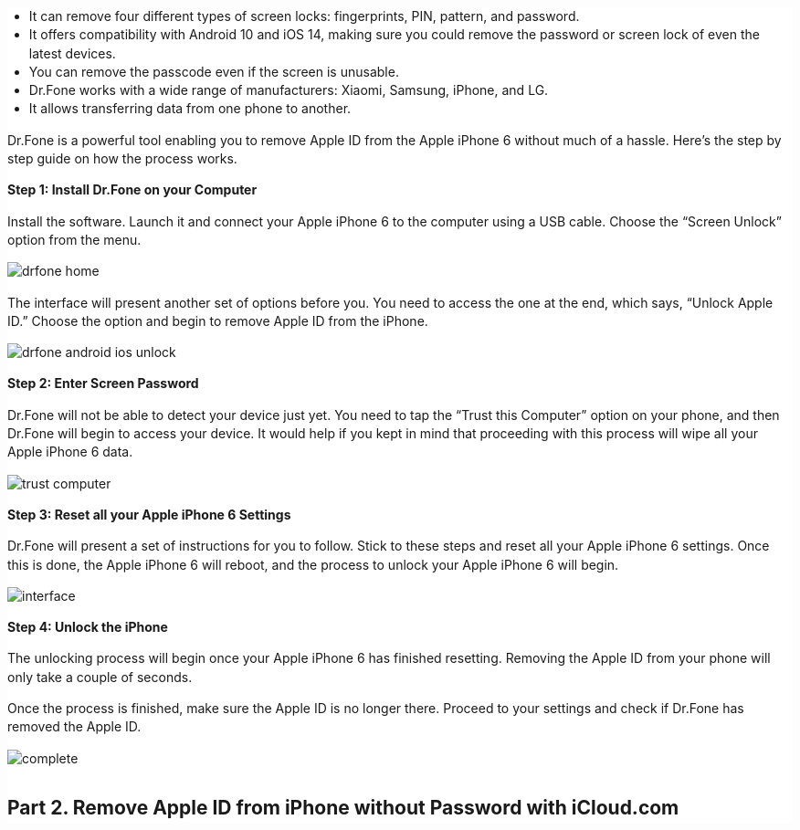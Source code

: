 - It can remove four different types of screen locks: fingerprints, PIN, pattern, and password.
- It offers compatibility with Android 10 and iOS 14, making sure you could remove the password or screen lock of even the latest devices.
- You can remove the passcode even if the screen is unusable.
- Dr.Fone works with a wide range of manufacturers: Xiaomi, Samsung, iPhone, and LG.
- It allows transferring data from one phone to another.

<iframe width="560" height="315" src="https://www.youtube.com/embed/3vsQWFTA1UY" title="YouTube video player" frameborder="0" allow="accelerometer; autoplay; clipboard-write; encrypted-media; gyroscope; picture-in-picture" allowfullscreen="allowfullscreen"></iframe>

Dr.Fone is a powerful tool enabling you to remove Apple ID from the Apple iPhone 6 without much of a hassle. Here’s the step by step guide on how the process works.

**Step 1: Install Dr.Fone on your Computer**

Install the software. Launch it and connect your Apple iPhone 6 to the computer using a USB cable. Choose the “Screen Unlock” option from the menu.

![drfone home](https://images.wondershare.com/drfone/guide/drfone-home.png)

The interface will present another set of options before you. You need to access the one at the end, which says, “Unlock Apple ID.” Choose the option and begin to remove Apple ID from the iPhone.

![drfone android ios unlock](https://images.wondershare.com/drfone/guide/android-screen-unlock-2.png)

**Step 2: Enter Screen Password**

Dr.Fone will not be able to detect your device just yet. You need to tap the “Trust this Computer” option on your phone, and then Dr.Fone will begin to access your device. It would help if you kept in mind that proceeding with this process will wipe all your Apple iPhone 6 data.

![trust computer](https://images.wondershare.com/drfone/drfone/trust-computer.jpg)

**Step 3: Reset all your Apple iPhone 6 Settings**

Dr.Fone will present a set of instructions for you to follow. Stick to these steps and reset all your Apple iPhone 6 settings. Once this is done, the Apple iPhone 6 will reboot, and the process to unlock your Apple iPhone 6 will begin.

![interface](https://images.wondershare.com/drfone/drfone/interface.jpg)

**Step 4: Unlock the iPhone**

The unlocking process will begin once your Apple iPhone 6 has finished resetting. Removing the Apple ID from your phone will only take a couple of seconds.

Once the process is finished, make sure the Apple ID is no longer there. Proceed to your settings and check if Dr.Fone has removed the Apple ID.

![complete](https://images.wondershare.com/drfone/guide/remove-apple-id-8.png)

## Part 2. Remove Apple ID from iPhone without Password with iCloud.com
